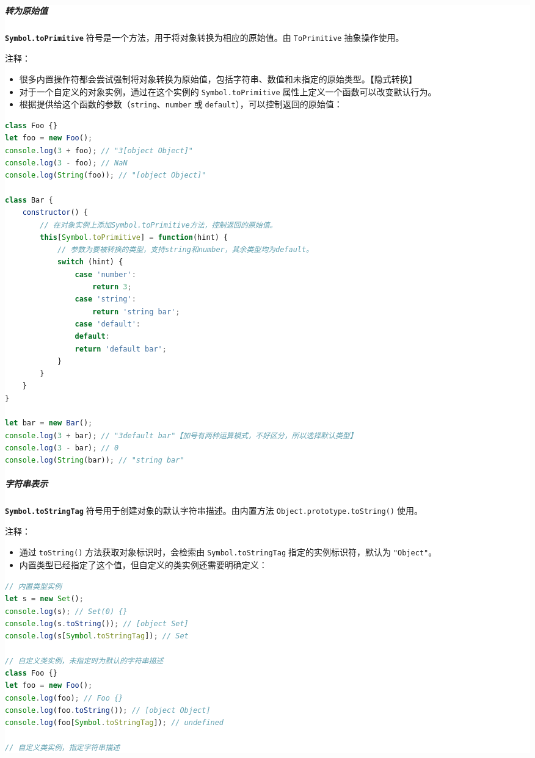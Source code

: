 

##### 转为原始值

 **`Symbol.toPrimitive`** 符号是一个方法，用于将对象转换为相应的原始值。由 `ToPrimitive`  抽象操作使用。

注释：

- 很多内置操作符都会尝试强制将对象转换为原始值，包括字符串、数值和未指定的原始类型。【隐式转换】
- 对于一个自定义的对象实例，通过在这个实例的 `Symbol.toPrimitive` 属性上定义一个函数可以改变默认行为。
- 根据提供给这个函数的参数（`string`、`number` 或 `default`），可以控制返回的原始值：

```js
class Foo {} 
let foo = new Foo(); 
console.log(3 + foo); // "3[object Object]" 
console.log(3 - foo); // NaN 
console.log(String(foo)); // "[object Object]" 

class Bar { 
	constructor() { 
        // 在对象实例上添加Symbol.toPrimitive方法，控制返回的原始值。
		this[Symbol.toPrimitive] = function(hint) { 
            // 参数为要被转换的类型，支持string和number，其余类型均为default。
			switch (hint) { 
				case 'number': 
					return 3; 
				case 'string': 
					return 'string bar'; 
				case 'default': 
				default: 
				return 'default bar'; 
			} 
		} 
	} 
}

let bar = new Bar(); 
console.log(3 + bar); // "3default bar"【加号有两种运算模式，不好区分，所以选择默认类型】 
console.log(3 - bar); // 0 
console.log(String(bar)); // "string bar"
```



##### 字符串表示

**`Symbol.toStringTag`** 符号用于创建对象的默认字符串描述。由内置方法 `Object.prototype.toString()` 使用。

注释：

- 通过 `toString()` 方法获取对象标识时，会检索由 `Symbol.toStringTag` 指定的实例标识符，默认为 `"Object"`。
- 内置类型已经指定了这个值，但自定义的类实例还需要明确定义：

```js
// 内置类型实例
let s = new Set(); 
console.log(s); // Set(0) {} 
console.log(s.toString()); // [object Set] 
console.log(s[Symbol.toStringTag]); // Set 

// 自定义类实例，未指定时为默认的字符串描述
class Foo {} 
let foo = new Foo(); 
console.log(foo); // Foo {} 
console.log(foo.toString()); // [object Object] 
console.log(foo[Symbol.toStringTag]); // undefined 

// 自定义类实例，指定字符串描述
```